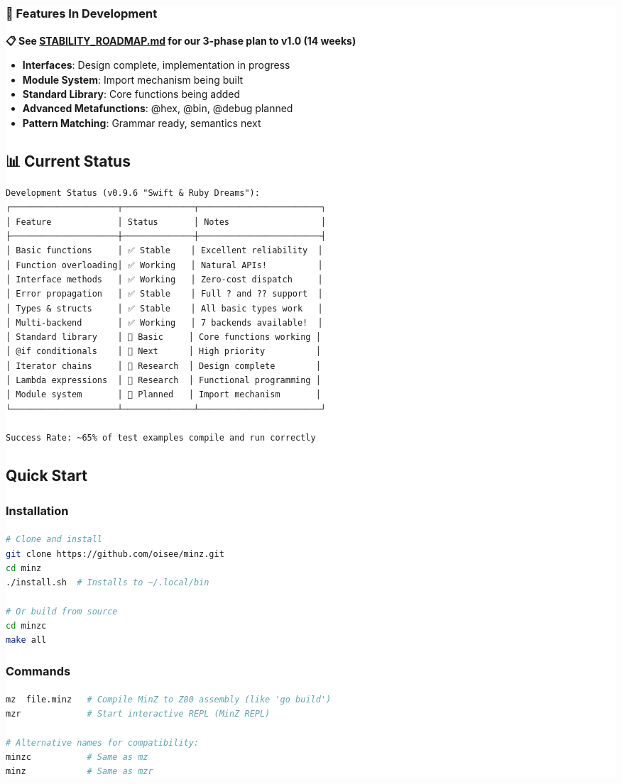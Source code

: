 ### 🚧 Features In Development

**📋 See [STABILITY_ROADMAP.md](STABILITY_ROADMAP.md) for our 3-phase plan to v1.0 (14 weeks)**

- **Interfaces**: Design complete, implementation in progress
- **Module System**: Import mechanism being built
- **Standard Library**: Core functions being added
- **Advanced Metafunctions**: @hex, @bin, @debug planned
- **Pattern Matching**: Grammar ready, semantics next

## 📊 Current Status

```
Development Status (v0.9.6 "Swift & Ruby Dreams"):
┌─────────────────────┬──────────────┬────────────────────────┐
│ Feature             │ Status       │ Notes                  │
├─────────────────────┼──────────────┼────────────────────────┤
│ Basic functions     │ ✅ Stable    │ Excellent reliability  │
│ Function overloading│ ✅ Working   │ Natural APIs!          │
│ Interface methods   │ ✅ Working   │ Zero-cost dispatch     │
│ Error propagation   │ ✅ Stable    │ Full ? and ?? support  │
│ Types & structs     │ ✅ Stable    │ All basic types work   │
│ Multi-backend       │ ✅ Working   │ 7 backends available!  │
│ Standard library    │ 🚧 Basic     │ Core functions working │
│ @if conditionals    │ 🚧 Next      │ High priority          │
│ Iterator chains     │ 🚧 Research  │ Design complete        │
│ Lambda expressions  │ 🚧 Research  │ Functional programming │
│ Module system       │ 🚧 Planned   │ Import mechanism       │
└─────────────────────┴──────────────┴────────────────────────┘

Success Rate: ~65% of test examples compile and run correctly
```

## Quick Start

### Installation
```bash
# Clone and install
git clone https://github.com/oisee/minz.git
cd minz
./install.sh  # Installs to ~/.local/bin

# Or build from source
cd minzc
make all
```

### Commands
```bash
mz  file.minz   # Compile MinZ to Z80 assembly (like 'go build')
mzr             # Start interactive REPL (MinZ REPL)

# Alternative names for compatibility:
minzc           # Same as mz
minz            # Same as mzr
```
